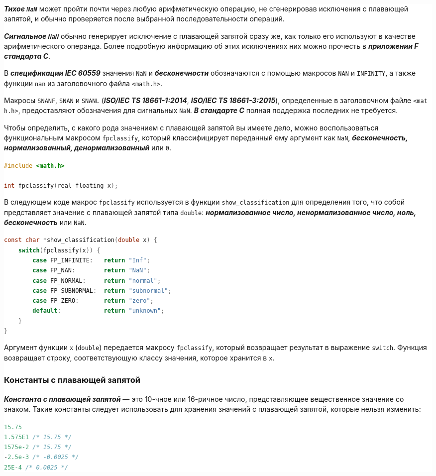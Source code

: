 
***Тихое `NaN`*** может пройти почти через любую арифметическую операцию, не сгенерировав исключения с плавающей запятой, и обычно проверяется после выбранной последовательности операций. 


***Сигнальное `NaN`*** обычно генерирует исключение с плавающей запятой сразу же, как только его используют в качестве арифметического операнда. Более подробную информацию об этих исключениях них можно прочесть в ***приложении F стандарта C***.


В ***спецификации IEC 60559*** значения `NaN` и ***бесконечности*** обозначаются с помощью макросов `NAN` и `INFINITY`, а также функции `nan` из заголовочного файла `<math.h>`. 


Макросы `SNANF`, `SNAN` и `SNANL` (***ISO/IEC TS 18661-1:2014***, ***ISO/IEC TS 18661-3:2015***), определенные в заголовочном файле `<math.h>`, предоставляют обозначения для сигнальных `NaN`. ***В стандарте C*** полная поддержка последних не требуется.


Чтобы определить, с какого рода значением с плавающей запятой вы имеете дело, можно воспользоваться функциональным макросом `fpclassify`, который классифицирует переданный ему аргумент как `NaN`, ***бесконечность, нормализованный, денормализованный*** или `0`.


```c
#include <math.h>

int fpclassify(real-floating x);
```

В следующем коде макрос `fpclassify` используется в функции `show_classification` для определения того, что собой представляет значение с плавающей запятой типа `double`: ***нормализованное число, ненормализованное число, ноль, бесконечность*** или `NaN`.


```c
const char *show_classification(double x) {
    switch(fpclassify(x)) {
        case FP_INFINITE:   return "Inf";
        case FP_NAN:        return "NaN";
        case FP_NORMAL:     return "normal";
        case FP_SUBNORMAL:  return "subnormal";
        case FP_ZERO:       return "zero";
        default:            return "unknown";
    }
}
```


Аргумент функции `x` (`double`) передается макросу `fpclassify`, который возвращает результат в выражение `switch`. Функция возвращает строку, соответствующую классу значения, которое хранится в `x`.


### Константы с плавающей запятой
***Константа с плавающей запятой*** — это 10-чное или 16-ричное число, представляющее вещественное значение со знаком. Такие константы следует использовать для хранения значений с плавающей запятой, которые нельзя изменить:


```c
15.75
1.575E1 /* 15.75 */
1575e-2 /* 15.75 */
-2.5e-3 /* -0.0025 */
25E-4 /* 0.0025 */
```
